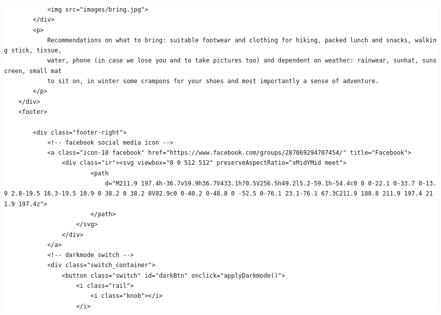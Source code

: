                 <img src="images/bring.jpg">
            </div>
            <p>
                Recommendations on what to bring: suitable footwear and clothing for hiking, packed lunch and snacks, walking stick, tissue,
                water, phone (in case we lose you and to take pictures too) and dependent on weather: rainwear, sunhat, sunscreen, small mat
                to sit on, in winter some crampons for your shoes and most importantly a sense of adventure.
            </p>
        </div>
        <footer>

            <div class="footer-right">
                <!-- facebook social media icon -->
                <a class="icon-10 facebook" href="https://www.facebook.com/groups/287069294707454/" title="Facebook">
                    <div class="ir"><svg viewbox="0 0 512 512" preserveAspectRatio="xMidYMid meet">
                            <path
                                d="M211.9 197.4h-36.7v59.9h36.7V433.1h70.5V256.5h49.2l5.2-59.1h-54.4c0 0 0-22.1 0-33.7 0-13.9 2.8-19.5 16.3-19.5 10.9 0 38.2 0 38.2 0V82.9c0 0-40.2 0-48.8 0 -52.5 0-76.1 23.1-76.1 67.3C211.9 188.8 211.9 197.4 211.9 197.4z">
                            </path>
                        </svg>
                    </div>
                </a>
                <!-- darkmode switch -->
                <div class="switch_container">
                    <button class="switch" id="darkBtn" onclick="applyDarkmode()">
                        <i class="rail">
                            <i class="knob"></i>
                        </i>